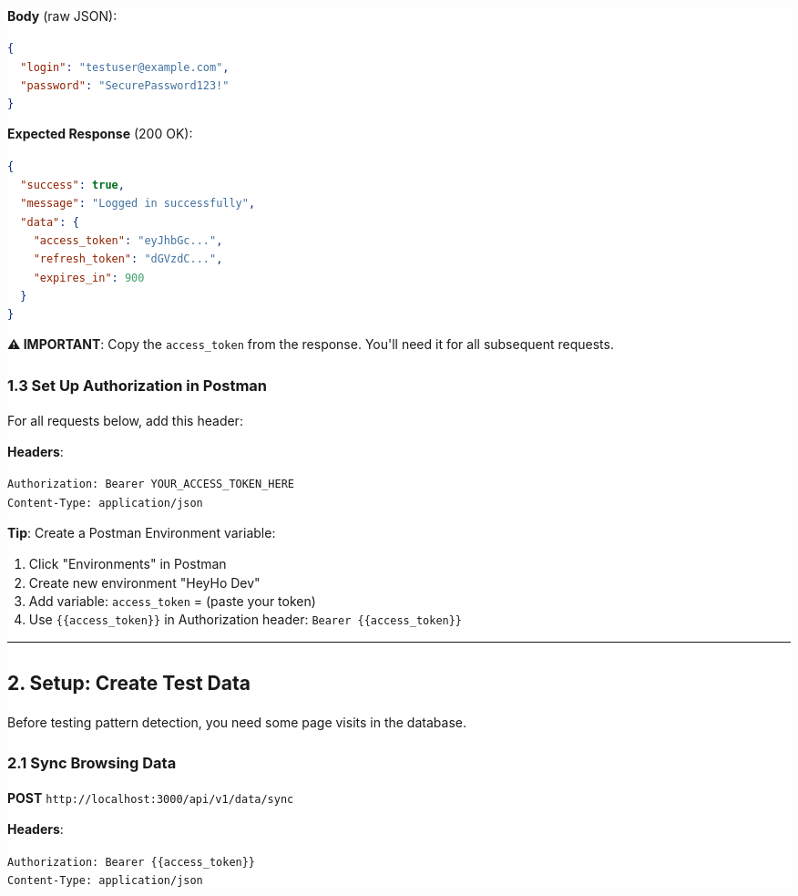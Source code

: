 **Body** (raw JSON):
```json
{
  "login": "testuser@example.com",
  "password": "SecurePassword123!"
}
```

**Expected Response** (200 OK):
```json
{
  "success": true,
  "message": "Logged in successfully",
  "data": {
    "access_token": "eyJhbGc...",
    "refresh_token": "dGVzdC...",
    "expires_in": 900
  }
}
```

**⚠️ IMPORTANT**: Copy the `access_token` from the response. You'll need it for all subsequent requests.

### 1.3 Set Up Authorization in Postman

For all requests below, add this header:

**Headers**:
```
Authorization: Bearer YOUR_ACCESS_TOKEN_HERE
Content-Type: application/json
```

**Tip**: Create a Postman Environment variable:
1. Click "Environments" in Postman
2. Create new environment "HeyHo Dev"
3. Add variable: `access_token` = (paste your token)
4. Use `{{access_token}}` in Authorization header: `Bearer {{access_token}}`

---

## 2. Setup: Create Test Data

Before testing pattern detection, you need some page visits in the database.

### 2.1 Sync Browsing Data

**POST** `http://localhost:3000/api/v1/data/sync`

**Headers**:
```
Authorization: Bearer {{access_token}}
Content-Type: application/json
```

